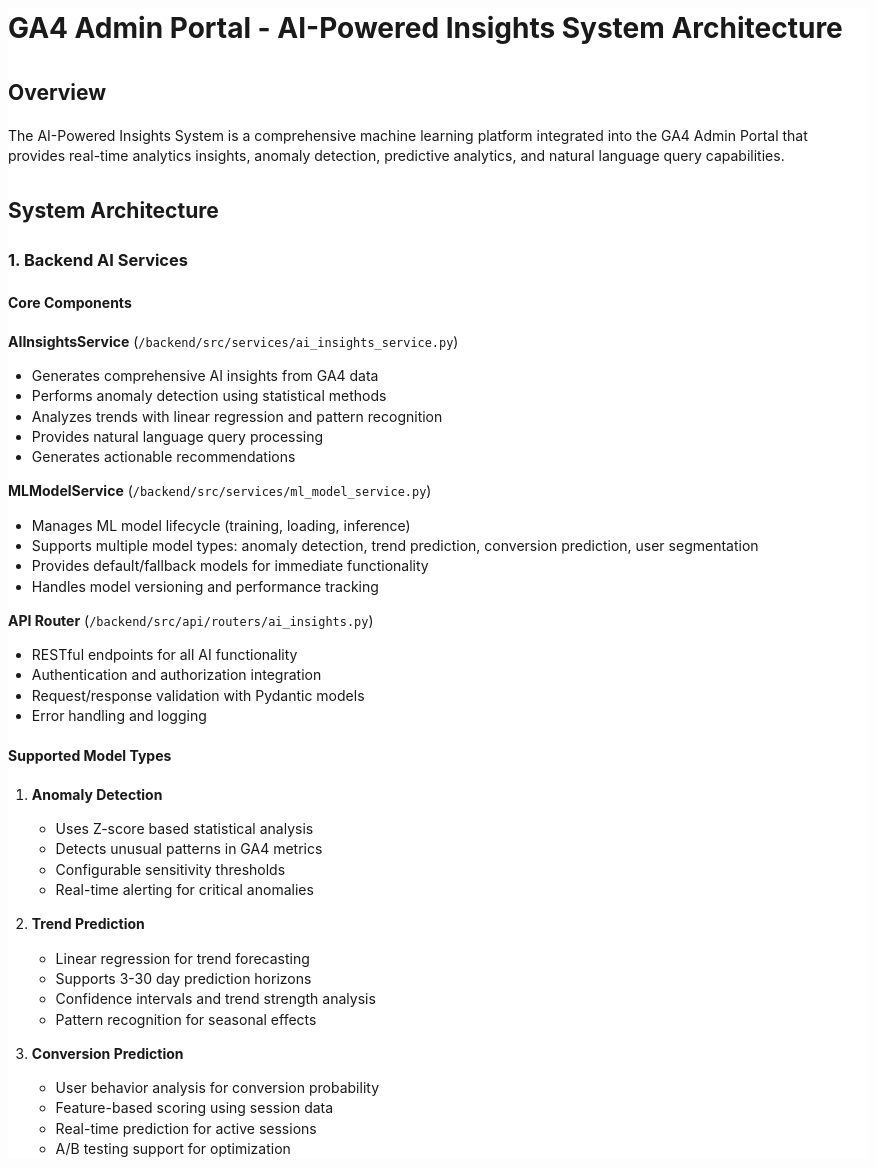 # GA4 Admin Portal - AI-Powered Insights System Architecture

## Overview

The AI-Powered Insights System is a comprehensive machine learning platform integrated into the GA4 Admin Portal that provides real-time analytics insights, anomaly detection, predictive analytics, and natural language query capabilities.

## System Architecture

### 1. Backend AI Services

#### Core Components

**AIInsightsService** (`/backend/src/services/ai_insights_service.py`)
- Generates comprehensive AI insights from GA4 data
- Performs anomaly detection using statistical methods
- Analyzes trends with linear regression and pattern recognition
- Provides natural language query processing
- Generates actionable recommendations

**MLModelService** (`/backend/src/services/ml_model_service.py`)
- Manages ML model lifecycle (training, loading, inference)
- Supports multiple model types: anomaly detection, trend prediction, conversion prediction, user segmentation
- Provides default/fallback models for immediate functionality
- Handles model versioning and performance tracking

**API Router** (`/backend/src/api/routers/ai_insights.py`)
- RESTful endpoints for all AI functionality
- Authentication and authorization integration
- Request/response validation with Pydantic models
- Error handling and logging

#### Supported Model Types

1. **Anomaly Detection**
   - Uses Z-score based statistical analysis
   - Detects unusual patterns in GA4 metrics
   - Configurable sensitivity thresholds
   - Real-time alerting for critical anomalies

2. **Trend Prediction**
   - Linear regression for trend forecasting
   - Supports 3-30 day prediction horizons
   - Confidence intervals and trend strength analysis
   - Pattern recognition for seasonal effects

3. **Conversion Prediction**
   - User behavior analysis for conversion probability
   - Feature-based scoring using session data
   - Real-time prediction for active sessions
   - A/B testing support for optimization
